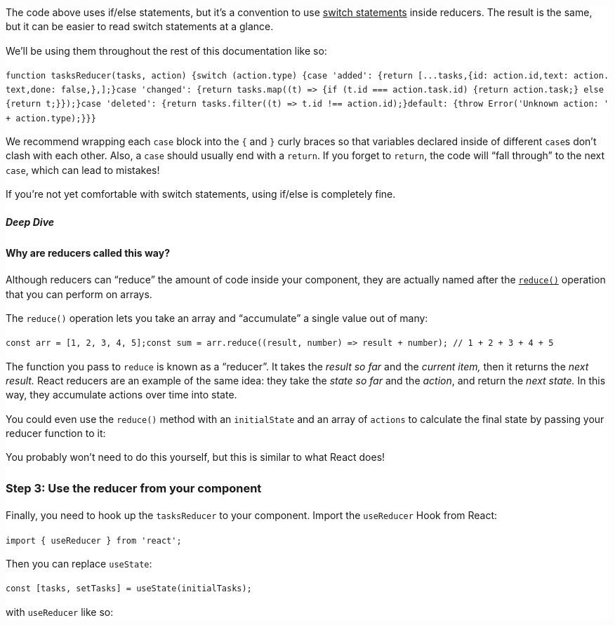 The code above uses if/else statements, but it’s a convention to use [switch statements](https://developer.mozilla.org/docs/Web/JavaScript/Reference/Statements/switch) inside reducers. The result is the same, but it can be easier to read switch statements at a glance.

We’ll be using them throughout the rest of this documentation like so:

    function tasksReducer(tasks, action) {switch (action.type) {case 'added': {return [...tasks,{id: action.id,text: action.text,done: false,},];}case 'changed': {return tasks.map((t) => {if (t.id === action.task.id) {return action.task;} else {return t;}});}case 'deleted': {return tasks.filter((t) => t.id !== action.id);}default: {throw Error('Unknown action: ' + action.type);}}}

We recommend wrapping each `case` block into the `{` and `}` curly braces so that variables declared inside of different `case`s don’t clash with each other. Also, a `case` should usually end with a `return`. If you forget to `return`, the code will “fall through” to the next `case`, which can lead to mistakes!

If you’re not yet comfortable with switch statements, using if/else is completely fine.

##### Deep Dive

#### Why are reducers called this way?[](#why-are-reducers-called-this-way "Link for Why are reducers called this way?")

Although reducers can “reduce” the amount of code inside your component, they are actually named after the [`reduce()`](https://developer.mozilla.org/en-US/docs/Web/JavaScript/Reference/Global_Objects/Array/Reduce) operation that you can perform on arrays.

The `reduce()` operation lets you take an array and “accumulate” a single value out of many:

    const arr = [1, 2, 3, 4, 5];const sum = arr.reduce((result, number) => result + number); // 1 + 2 + 3 + 4 + 5

The function you pass to `reduce` is known as a “reducer”. It takes the _result so far_ and the _current item,_ then it returns the _next result._ React reducers are an example of the same idea: they take the _state so far_ and the _action_, and return the _next state._ In this way, they accumulate actions over time into state.

You could even use the `reduce()` method with an `initialState` and an array of `actions` to calculate the final state by passing your reducer function to it:

You probably won’t need to do this yourself, but this is similar to what React does!

### Step 3: Use the reducer from your component[](#step-3-use-the-reducer-from-your-component "Link for Step 3: Use the reducer from your component")

Finally, you need to hook up the `tasksReducer` to your component. Import the `useReducer` Hook from React:

    import { useReducer } from 'react';

Then you can replace `useState`:

    const [tasks, setTasks] = useState(initialTasks);

with `useReducer` like so:
